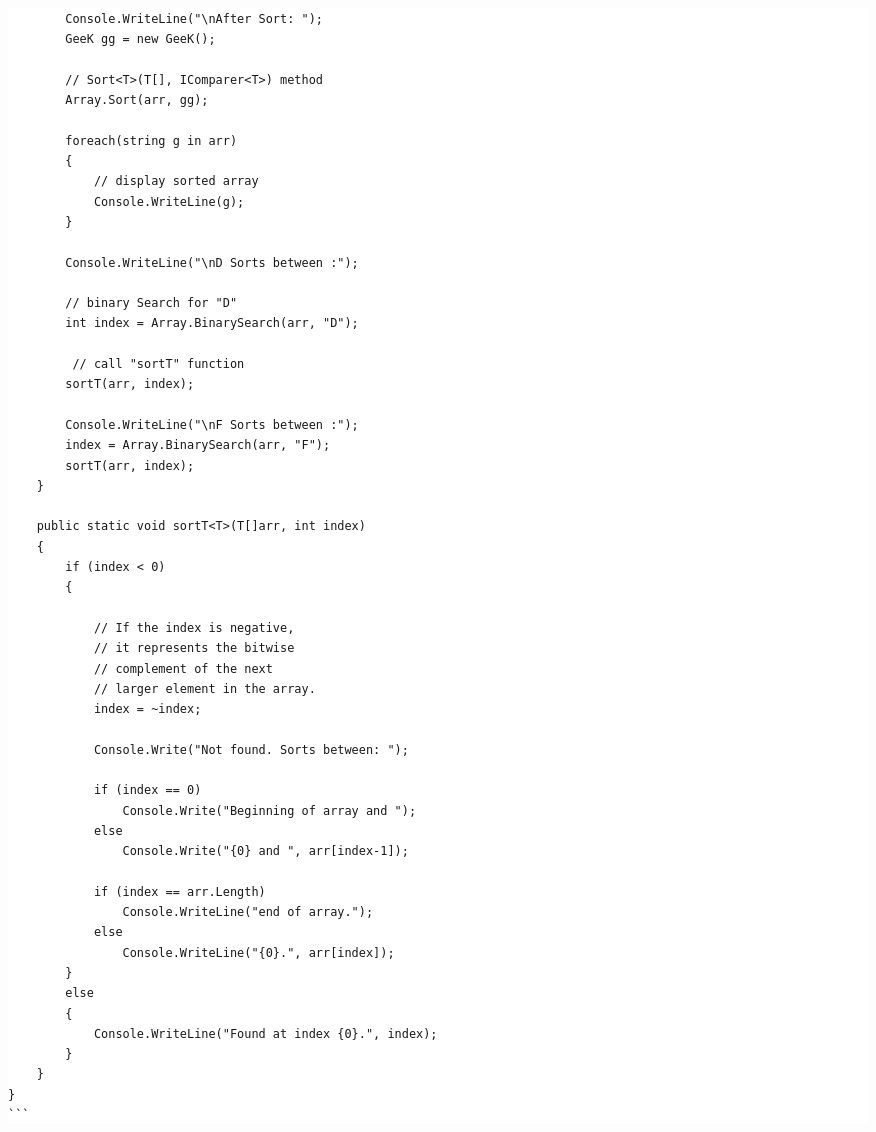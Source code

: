             Console.WriteLine("\nAfter Sort: ");
            GeeK gg = new GeeK();

            // Sort<T>(T[], IComparer<T>) method
            Array.Sort(arr, gg);

            foreach(string g in arr)
            {
                // display sorted array
                Console.WriteLine(g);
            }

            Console.WriteLine("\nD Sorts between :");

            // binary Search for "D"
            int index = Array.BinarySearch(arr, "D");

             // call "sortT" function
            sortT(arr, index);

            Console.WriteLine("\nF Sorts between :");
            index = Array.BinarySearch(arr, "F");
            sortT(arr, index);
        }

        public static void sortT<T>(T[]arr, int index)
        {
            if (index < 0)
            {

                // If the index is negative, 
                // it represents the bitwise
                // complement of the next 
                // larger element in the array.
                index = ~index;

                Console.Write("Not found. Sorts between: ");

                if (index == 0)
                    Console.Write("Beginning of array and ");
                else
                    Console.Write("{0} and ", arr[index-1]);

                if (index == arr.Length)
                    Console.WriteLine("end of array.");
                else
                    Console.WriteLine("{0}.", arr[index]);
            }
            else
            {
                Console.WriteLine("Found at index {0}.", index);
            }
        }
    }
    ```
